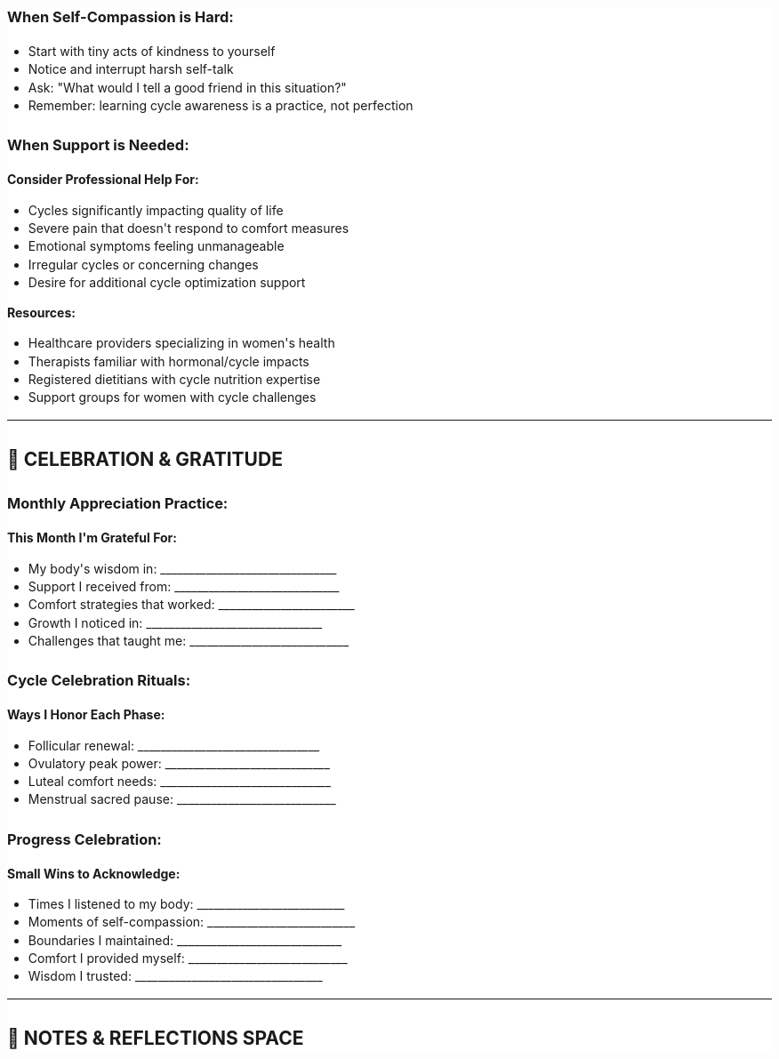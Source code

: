 ### When Self-Compassion is Hard:
- Start with tiny acts of kindness to yourself
- Notice and interrupt harsh self-talk
- Ask: "What would I tell a good friend in this situation?"
- Remember: learning cycle awareness is a practice, not perfection

### When Support is Needed:
**Consider Professional Help For:**
- Cycles significantly impacting quality of life
- Severe pain that doesn't respond to comfort measures  
- Emotional symptoms feeling unmanageable
- Irregular cycles or concerning changes
- Desire for additional cycle optimization support

**Resources:**
- Healthcare providers specializing in women's health
- Therapists familiar with hormonal/cycle impacts
- Registered dietitians with cycle nutrition expertise
- Support groups for women with cycle challenges

---

## 🌟 CELEBRATION & GRATITUDE

### Monthly Appreciation Practice:
**This Month I'm Grateful For:**
- My body's wisdom in: _______________________________
- Support I received from: _____________________________
- Comfort strategies that worked: ________________________
- Growth I noticed in: _______________________________
- Challenges that taught me: ____________________________

### Cycle Celebration Rituals:
**Ways I Honor Each Phase:**
- Follicular renewal: ________________________________
- Ovulatory peak power: _____________________________
- Luteal comfort needs: ______________________________
- Menstrual sacred pause: ____________________________

### Progress Celebration:
**Small Wins to Acknowledge:**
- Times I listened to my body: __________________________
- Moments of self-compassion: __________________________
- Boundaries I maintained: _____________________________
- Comfort I provided myself: ____________________________
- Wisdom I trusted: _________________________________

---

## 📝 NOTES & REFLECTIONS SPACE
